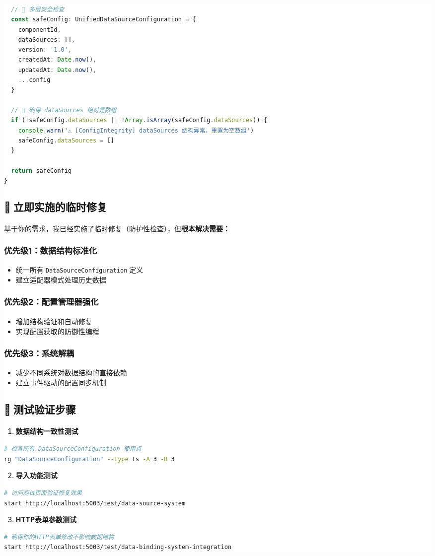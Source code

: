 ```typescript
  // 🔧 多层安全检查
  const safeConfig: UnifiedDataSourceConfiguration = {
    componentId,
    dataSources: [],
    version: '1.0',
    createdAt: Date.now(),
    updatedAt: Date.now(),
    ...config
  }
  
  // 🔧 确保 dataSources 绝对是数组
  if (!safeConfig.dataSources || !Array.isArray(safeConfig.dataSources)) {
    console.warn('⚠️ [ConfigIntegrity] dataSources 结构异常，重置为空数组')
    safeConfig.dataSources = []
  }
  
  return safeConfig
}
```

## 🎯 立即实施的临时修复

基于你的需求，我已经实施了临时修复（防护性检查），但**根本解决需要：**

### **优先级1：数据结构标准化**
- 统一所有 `DataSourceConfiguration` 定义
- 建立适配器模式处理历史数据

### **优先级2：配置管理器强化**  
- 增加结构验证和自动修复
- 实现配置获取的防御性编程

### **优先级3：系统解耦**
- 减少不同系统对数据结构的直接依赖
- 建立事件驱动的配置同步机制

## 🔄 测试验证步骤

1. **数据结构一致性测试**
```bash
# 检查所有 DataSourceConfiguration 使用点
rg "DataSourceConfiguration" --type ts -A 3 -B 3
```

2. **导入功能测试**
```bash
# 访问测试页面验证修复效果
start http://localhost:5003/test/data-source-system
```

3. **HTTP表单参数测试**
```bash
# 确保你的HTTP表单修改不影响数据结构
start http://localhost:5003/test/data-binding-system-integration
```
